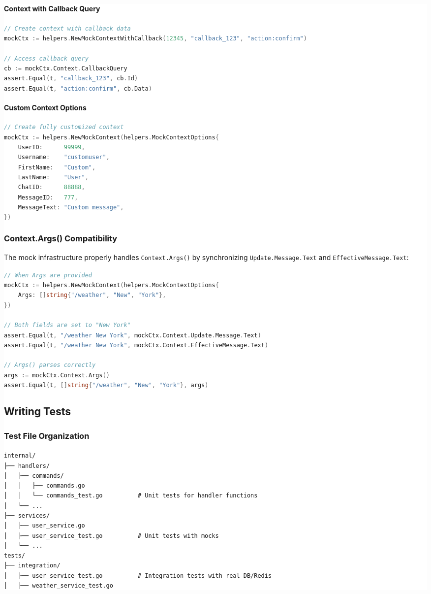 #### Context with Callback Query

```go
// Create context with callback data
mockCtx := helpers.NewMockContextWithCallback(12345, "callback_123", "action:confirm")

// Access callback query
cb := mockCtx.Context.CallbackQuery
assert.Equal(t, "callback_123", cb.Id)
assert.Equal(t, "action:confirm", cb.Data)
```

#### Custom Context Options

```go
// Create fully customized context
mockCtx := helpers.NewMockContext(helpers.MockContextOptions{
    UserID:      99999,
    Username:    "customuser",
    FirstName:   "Custom",
    LastName:    "User",
    ChatID:      88888,
    MessageID:   777,
    MessageText: "Custom message",
})
```

### Context.Args() Compatibility

The mock infrastructure properly handles `Context.Args()` by synchronizing `Update.Message.Text` and `EffectiveMessage.Text`:

```go
// When Args are provided
mockCtx := helpers.NewMockContext(helpers.MockContextOptions{
    Args: []string{"/weather", "New", "York"},
})

// Both fields are set to "New York"
assert.Equal(t, "/weather New York", mockCtx.Context.Update.Message.Text)
assert.Equal(t, "/weather New York", mockCtx.Context.EffectiveMessage.Text)

// Args() parses correctly
args := mockCtx.Context.Args()
assert.Equal(t, []string{"/weather", "New", "York"}, args)
```

## Writing Tests

### Test File Organization

```plaintext
internal/
├── handlers/
│   ├── commands/
│   │   ├── commands.go
│   │   └── commands_test.go          # Unit tests for handler functions
│   └── ...
├── services/
│   ├── user_service.go
│   ├── user_service_test.go          # Unit tests with mocks
│   └── ...
tests/
├── integration/
│   ├── user_service_test.go          # Integration tests with real DB/Redis
│   ├── weather_service_test.go
```